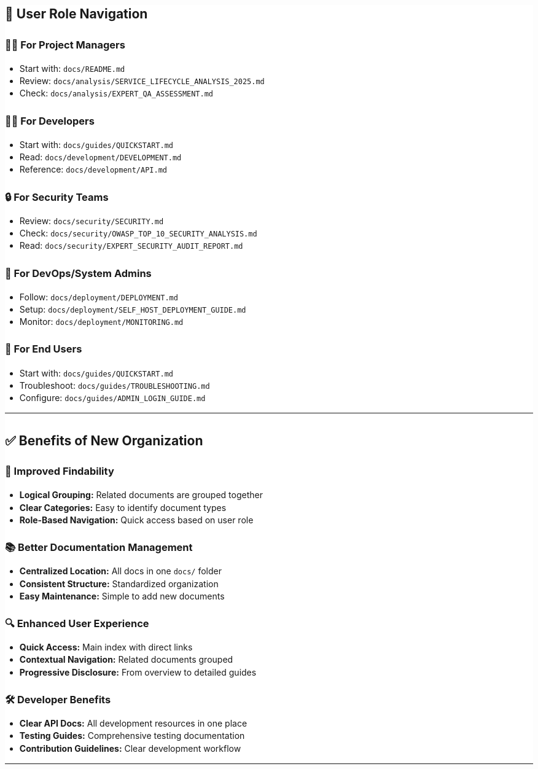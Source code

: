 
## 🎯 User Role Navigation

### **👨‍💼 For Project Managers**
- Start with: `docs/README.md`
- Review: `docs/analysis/SERVICE_LIFECYCLE_ANALYSIS_2025.md`
- Check: `docs/analysis/EXPERT_QA_ASSESSMENT.md`

### **👨‍💻 For Developers**
- Start with: `docs/guides/QUICKSTART.md`
- Read: `docs/development/DEVELOPMENT.md`
- Reference: `docs/development/API.md`

### **🔒 For Security Teams**
- Review: `docs/security/SECURITY.md`
- Check: `docs/security/OWASP_TOP_10_SECURITY_ANALYSIS.md`
- Read: `docs/security/EXPERT_SECURITY_AUDIT_REPORT.md`

### **🚀 For DevOps/System Admins**
- Follow: `docs/deployment/DEPLOYMENT.md`
- Setup: `docs/deployment/SELF_HOST_DEPLOYMENT_GUIDE.md`
- Monitor: `docs/deployment/MONITORING.md`

### **👥 For End Users**
- Start with: `docs/guides/QUICKSTART.md`
- Troubleshoot: `docs/guides/TROUBLESHOOTING.md`
- Configure: `docs/guides/ADMIN_LOGIN_GUIDE.md`

---

## ✅ Benefits of New Organization

### **🎯 Improved Findability**
- **Logical Grouping:** Related documents are grouped together
- **Clear Categories:** Easy to identify document types
- **Role-Based Navigation:** Quick access based on user role

### **📚 Better Documentation Management**
- **Centralized Location:** All docs in one `docs/` folder
- **Consistent Structure:** Standardized organization
- **Easy Maintenance:** Simple to add new documents

### **🔍 Enhanced User Experience**
- **Quick Access:** Main index with direct links
- **Contextual Navigation:** Related documents grouped
- **Progressive Disclosure:** From overview to detailed guides

### **🛠️ Developer Benefits**
- **Clear API Docs:** All development resources in one place
- **Testing Guides:** Comprehensive testing documentation
- **Contribution Guidelines:** Clear development workflow

---